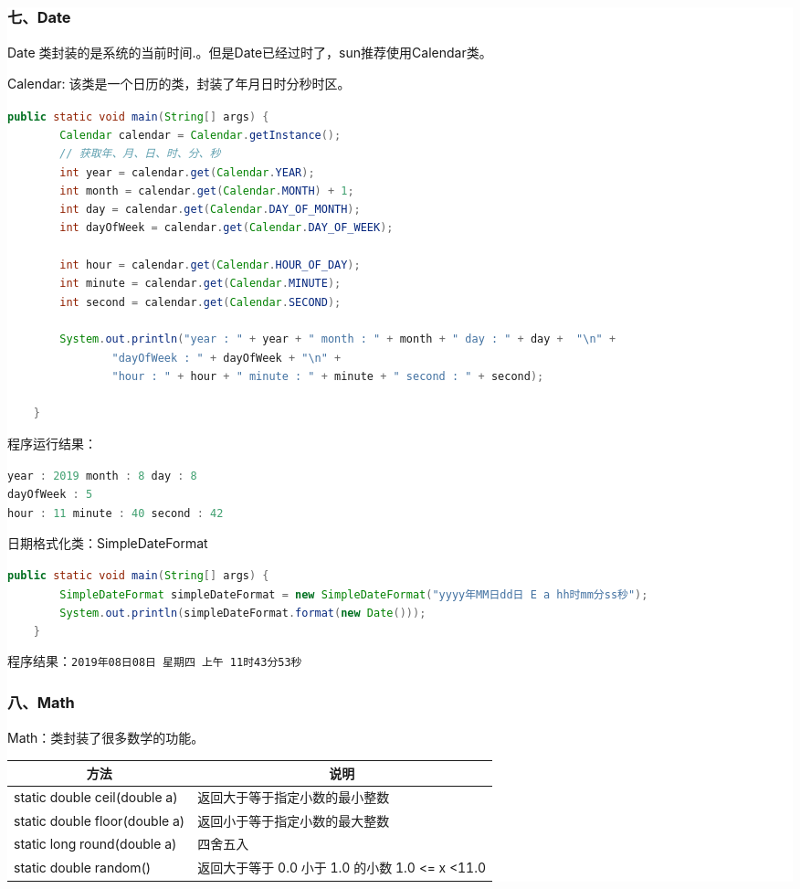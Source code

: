 ### 七、Date

Date 类封装的是系统的当前时间.。但是Date已经过时了，sun推荐使用Calendar类。

Calendar: 该类是一个日历的类，封装了年月日时分秒时区。

```java
public static void main(String[] args) {
        Calendar calendar = Calendar.getInstance();
        // 获取年、月、日、时、分、秒
        int year = calendar.get(Calendar.YEAR);
        int month = calendar.get(Calendar.MONTH) + 1;
        int day = calendar.get(Calendar.DAY_OF_MONTH);
        int dayOfWeek = calendar.get(Calendar.DAY_OF_WEEK);

        int hour = calendar.get(Calendar.HOUR_OF_DAY);
        int minute = calendar.get(Calendar.MINUTE);
        int second = calendar.get(Calendar.SECOND);

        System.out.println("year : " + year + " month : " + month + " day : " + day +  "\n" +
                "dayOfWeek : " + dayOfWeek + "\n" +
                "hour : " + hour + " minute : " + minute + " second : " + second);

    }
```

程序运行结果：

```java
year : 2019 month : 8 day : 8
dayOfWeek : 5
hour : 11 minute : 40 second : 42
```

日期格式化类：SimpleDateFormat

```java
public static void main(String[] args) {
        SimpleDateFormat simpleDateFormat = new SimpleDateFormat("yyyy年MM日dd日 E a hh时mm分ss秒");
        System.out.println(simpleDateFormat.format(new Date()));
    }
```

程序结果：`2019年08日08日 星期四 上午 11时43分53秒`



### 八、Math

Math：类封装了很多数学的功能。

| 方法                          | 说明                                            |
| ----------------------------- | ----------------------------------------------- |
| static double ceil(double a)  | 返回大于等于指定小数的最小整数                  |
| static double floor(double a) | 返回小于等于指定小数的最大整数                  |
| static long round(double a)   | 四舍五入                                        |
| static double random()        | 返回大于等于 0.0 小于 1.0 的小数 1.0 <= x <11.0 |
